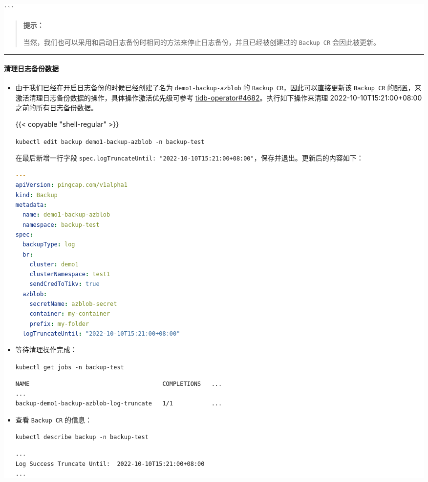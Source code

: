     ```
    
> **提示：**
>
> 当然，我们也可以采用和启动日志备份时相同的方法来停止日志备份，并且已经被创建过的 `Backup CR` 会因此被更新。

---

#### 清理日志备份数据

+ 由于我们已经在开启日志备份的时候已经创建了名为 `demo1-backup-azblob` 的 `Backup CR`，因此可以直接更新该 `Backup CR` 的配置，来激活清理日志备份数据的操作，具体操作激活优先级可参考 [tidb-operator#4682](https://github.com/pingcap/tidb-operator/pull/4682)。执行如下操作来清理 2022-10-10T15:21:00+08:00 之前的所有日志备份数据。

    {{< copyable "shell-regular" >}}

    ```shell
    kubectl edit backup demo1-backup-azblob -n backup-test
    ```
    在最后新增一行字段 `spec.logTruncateUntil: "2022-10-10T15:21:00+08:00"`，保存并退出。更新后的内容如下：
    ```yaml
    ---
    apiVersion: pingcap.com/v1alpha1
    kind: Backup
    metadata:
      name: demo1-backup-azblob
      namespace: backup-test
    spec:
      backupType: log
      br:
        cluster: demo1
        clusterNamespace: test1
        sendCredToTikv: true
      azblob:
        secretName: azblob-secret
        container: my-container
        prefix: my-folder
      logTruncateUntil: "2022-10-10T15:21:00+08:00"
    
    ```
+ 等待清理操作完成：
    ```shell
    kubectl get jobs -n backup-test
    ```
    ```
    NAME                                      COMPLETIONS   ...
    ...
    backup-demo1-backup-azblob-log-truncate   1/1           ...
    ``` 
+ 查看 `Backup CR` 的信息：
    ```shell
    kubectl describe backup -n backup-test
    ```
    ```
    ...
    Log Success Truncate Until:  2022-10-10T15:21:00+08:00
    ...
    ```
